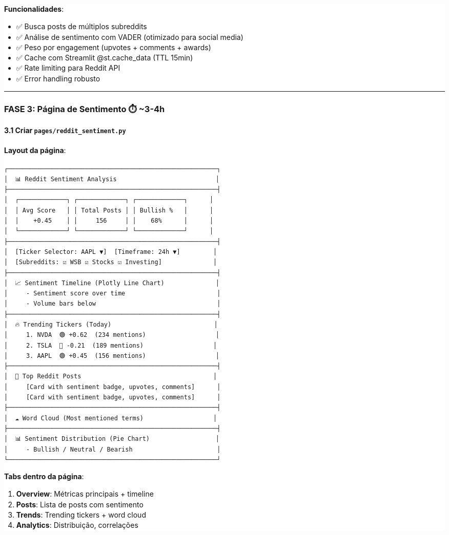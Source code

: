 
**Funcionalidades**:
- ✅ Busca posts de múltiplos subreddits
- ✅ Análise de sentimento com VADER (otimizado para social media)
- ✅ Peso por engagement (upvotes + comments + awards)
- ✅ Cache com Streamlit @st.cache_data (TTL 15min)
- ✅ Rate limiting para Reddit API
- ✅ Error handling robusto

---

### **FASE 3: Página de Sentimento** ⏱️ ~3-4h

#### 3.1 Criar `pages/reddit_sentiment.py`

**Layout da página**:

```
┌─────────────────────────────────────────────────────────┐
│  📊 Reddit Sentiment Analysis                           │
├─────────────────────────────────────────────────────────┤
│  ┌─────────────┐ ┌─────────────┐ ┌─────────────┐      │
│  │ Avg Score   │ │ Total Posts │ │ Bullish %   │      │
│  │    +0.45    │ │     156     │ │    68%      │      │
│  └─────────────┘ └─────────────┘ └─────────────┘      │
├─────────────────────────────────────────────────────────┤
│  [Ticker Selector: AAPL ▼]  [Timeframe: 24h ▼]         │
│  [Subreddits: ☑ WSB ☑ Stocks ☑ Investing]              │
├─────────────────────────────────────────────────────────┤
│  📈 Sentiment Timeline (Plotly Line Chart)              │
│     - Sentiment score over time                         │
│     - Volume bars below                                 │
├─────────────────────────────────────────────────────────┤
│  🔥 Trending Tickers (Today)                            │
│     1. NVDA  🟢 +0.62  (234 mentions)                   │
│     2. TSLA  🔴 -0.21  (189 mentions)                   │
│     3. AAPL  🟢 +0.45  (156 mentions)                   │
├─────────────────────────────────────────────────────────┤
│  💬 Top Reddit Posts                                    │
│     [Card with sentiment badge, upvotes, comments]      │
│     [Card with sentiment badge, upvotes, comments]      │
├─────────────────────────────────────────────────────────┤
│  ☁️ Word Cloud (Most mentioned terms)                   │
├─────────────────────────────────────────────────────────┤
│  📊 Sentiment Distribution (Pie Chart)                  │
│     - Bullish / Neutral / Bearish                       │
└─────────────────────────────────────────────────────────┘
```

**Tabs dentro da página**:
1. **Overview**: Métricas principais + timeline
2. **Posts**: Lista de posts com sentimento
3. **Trends**: Trending tickers + word cloud
4. **Analytics**: Distribuição, correlações
